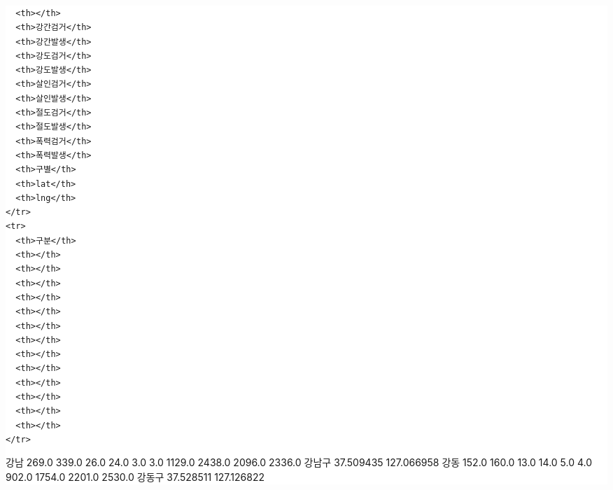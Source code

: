       <th></th>
      <th>강간검거</th>
      <th>강간발생</th>
      <th>강도검거</th>
      <th>강도발생</th>
      <th>살인검거</th>
      <th>살인발생</th>
      <th>절도검거</th>
      <th>절도발생</th>
      <th>폭력검거</th>
      <th>폭력발생</th>
      <th>구별</th>
      <th>lat</th>
      <th>lng</th>
    </tr>
    <tr>
      <th>구분</th>
      <th></th>
      <th></th>
      <th></th>
      <th></th>
      <th></th>
      <th></th>
      <th></th>
      <th></th>
      <th></th>
      <th></th>
      <th></th>
      <th></th>
      <th></th>
    </tr>
  </thead>
  <tbody>
    <tr>
      <th>강남</th>
      <td>269.0</td>
      <td>339.0</td>
      <td>26.0</td>
      <td>24.0</td>
      <td>3.0</td>
      <td>3.0</td>
      <td>1129.0</td>
      <td>2438.0</td>
      <td>2096.0</td>
      <td>2336.0</td>
      <td>강남구</td>
      <td>37.509435</td>
      <td>127.066958</td>
    </tr>
    <tr>
      <th>강동</th>
      <td>152.0</td>
      <td>160.0</td>
      <td>13.0</td>
      <td>14.0</td>
      <td>5.0</td>
      <td>4.0</td>
      <td>902.0</td>
      <td>1754.0</td>
      <td>2201.0</td>
      <td>2530.0</td>
      <td>강동구</td>
      <td>37.528511</td>
      <td>127.126822</td>